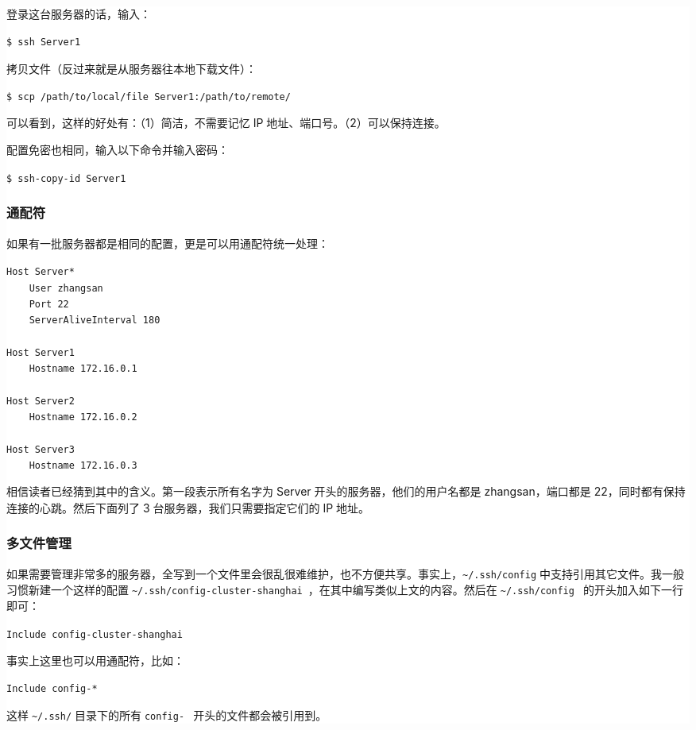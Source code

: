 登录这台服务器的话，输入：

```console
$ ssh Server1
```

拷贝文件（反过来就是从服务器往本地下载文件）：

```console
$ scp /path/to/local/file Server1:/path/to/remote/
```

可以看到，这样的好处有：（1）简洁，不需要记忆 IP 地址、端口号。（2）可以保持连接。

配置免密也相同，输入以下命令并输入密码：

```console
$ ssh-copy-id Server1
```

### 通配符

如果有一批服务器都是相同的配置，更是可以用通配符统一处理：

```text
Host Server*
    User zhangsan
    Port 22
    ServerAliveInterval 180

Host Server1
    Hostname 172.16.0.1

Host Server2
    Hostname 172.16.0.2

Host Server3
    Hostname 172.16.0.3
```

相信读者已经猜到其中的含义。第一段表示所有名字为 Server 开头的服务器，他们的用户名都是 zhangsan，端口都是 22，同时都有保持连接的心跳。然后下面列了 3 台服务器，我们只需要指定它们的 IP 地址。

### 多文件管理

如果需要管理非常多的服务器，全写到一个文件里会很乱很难维护，也不方便共享。事实上，`~/.ssh/config` 中支持引用其它文件。我一般习惯新建一个这样的配置 `~/.ssh/config-cluster-shanghai `，在其中编写类似上文的内容。然后在 `~/.ssh/config ` 的开头加入如下一行即可：

```text
Include config-cluster-shanghai
```

事实上这里也可以用通配符，比如：

```text
Include config-*
```

这样 `~/.ssh/` 目录下的所有 `config- ` 开头的文件都会被引用到。
